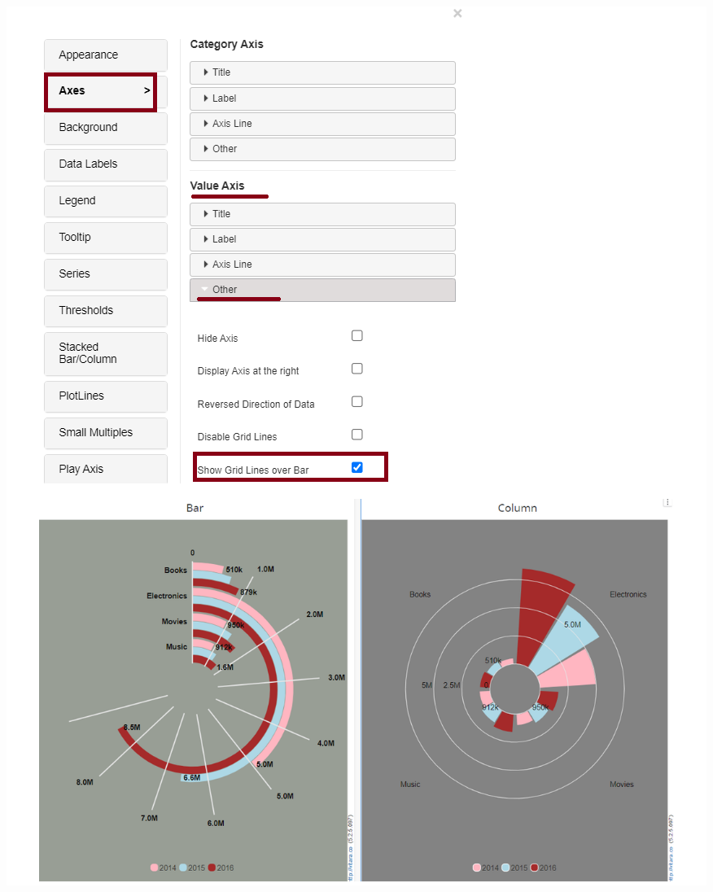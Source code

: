 <figure><img src="../.gitbook/assets/gridlines1.png" alt=""><figcaption></figcaption></figure>

<figure><img src="../.gitbook/assets/gridlines2.png" alt=""><figcaption></figcaption></figure>
